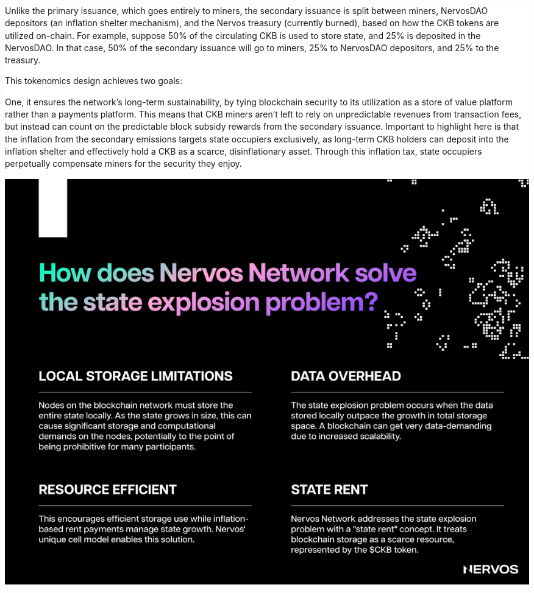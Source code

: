 Unlike the primary issuance, which goes entirely to miners, the secondary issuance is split between miners, NervosDAO depositors (an inflation shelter mechanism), and the Nervos treasury (currently burned), based on how the CKB tokens are utilized on-chain. For example, suppose 50% of the circulating CKB is used to store state, and 25% is deposited in the NervosDAO. In that case, 50% of the secondary issuance will go to miners, 25% to NervosDAO depositors, and 25% to the treasury.

This tokenomics design achieves two goals:

One, it ensures the network’s long-term sustainability, by tying blockchain security to its utilization as a store of value platform rather than a payments platform. This means that CKB miners aren’t left to rely on unpredictable revenues from transaction fees, but instead can count on the predictable block subsidy rewards from the secondary issuance. Important to highlight here is that the inflation from the secondary emissions targets state occupiers exclusively, as long-term CKB holders can deposit into the inflation shelter and effectively hold a CKB as a scarce, disinflationary asset. Through this inflation tax, state occupiers perpetually compensate miners for the security they enjoy. 


![alt_text](images/image12.png "image_tooltip")

